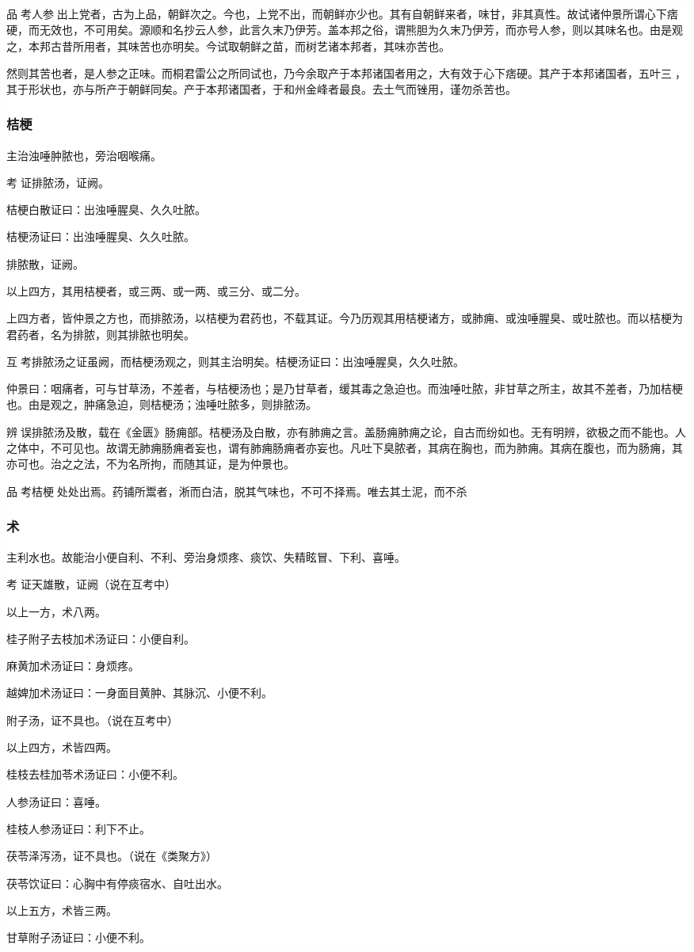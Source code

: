 品 考人参 出上党者，古为上品，朝鲜次之。今也，上党不出，而朝鲜亦少也。其有自朝鲜来者，味甘，非其真性。故试诸仲景所谓心下痞硬，而无效也，不可用矣。源顺和名抄云人参，此言久末乃伊芳。盖本邦之俗，谓熊胆为久末乃伊芳，而亦号人参，则以其味名也。由是观之，本邦古昔所用者，其味苦也亦明矣。今试取朝鲜之苗，而树艺诸本邦者，其味亦苦也。  

然则其苦也者，是人参之正味。而桐君雷公之所同试也，乃今余取产于本邦诸国者用之，大有效于心下痞硬。其产于本邦诸国者，五叶三 ，其于形状也，亦与所产于朝鲜同矣。产于本邦诸国者，于和州金峰者最良。去土气而锉用，谨勿杀苦也。  

### 桔梗  

主治浊唾肿脓也，旁治咽喉痛。  

考 证排脓汤，证阙。  

桔梗白散证曰：出浊唾腥臭、久久吐脓。  

桔梗汤证曰：出浊唾腥臭、久久吐脓。  

排脓散，证阙。  

以上四方，其用桔梗者，或三两、或一两、或三分、或二分。  

上四方者，皆仲景之方也，而排脓汤，以桔梗为君药也，不载其证。今乃历观其用桔梗诸方，或肺痈、或浊唾腥臭、或吐脓也。而以桔梗为君药者，名为排脓，则其排脓也明矣。  

互 考排脓汤之证虽阙，而桔梗汤观之，则其主治明矣。桔梗汤证曰：出浊唾腥臭，久久吐脓。  

仲景曰：咽痛者，可与甘草汤，不差者，与桔梗汤也；是乃甘草者，缓其毒之急迫也。而浊唾吐脓，非甘草之所主，故其不差者，乃加桔梗也。由是观之，肿痛急迫，则桔梗汤；浊唾吐脓多，则排脓汤。  

辨 误排脓汤及散，载在《金匮》肠痈部。桔梗汤及白散，亦有肺痈之言。盖肠痈肺痈之论，自古而纷如也。无有明辨，欲极之而不能也。人之体中，不可见也。故谓无肺痈肠痈者妄也，谓有肺痈肠痈者亦妄也。凡吐下臭脓者，其病在胸也，而为肺痈。其病在腹也，而为肠痈，其亦可也。治之之法，不为名所拘，而随其证，是为仲景也。  

品 考桔梗 处处出焉。药铺所鬻者，淅而白洁，脱其气味也，不可不择焉。唯去其土泥，而不杀  

### 术  

主利水也。故能治小便自利、不利、旁治身烦疼、痰饮、失精眩冒、下利、喜唾。  

考 证天雄散，证阙（说在互考中）  

以上一方，术八两。  

桂子附子去枝加术汤证曰：小便自利。  

麻黄加术汤证曰：身烦疼。  

越婢加术汤证曰：一身面目黄肿、其脉沉、小便不利。  

附子汤，证不具也。（说在互考中）  

以上四方，术皆四两。  

桂枝去桂加苓术汤证曰：小便不利。  

人参汤证曰：喜唾。  

桂枝人参汤证曰：利下不止。  

茯苓泽泻汤，证不具也。（说在《类聚方》）  

茯苓饮证曰：心胸中有停痰宿水、自吐出水。  

以上五方，术皆三两。  

甘草附子汤证曰：小便不利。  
